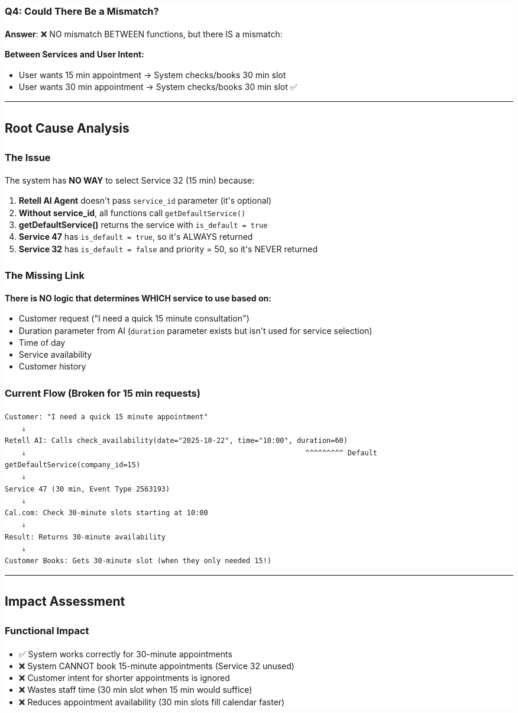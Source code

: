 ### Q4: Could There Be a Mismatch?
**Answer**: ❌ NO mismatch BETWEEN functions, but there IS a mismatch:

**Between Services and User Intent:**
- User wants 15 min appointment → System checks/books 30 min slot
- User wants 30 min appointment → System checks/books 30 min slot ✅

---

## Root Cause Analysis

### The Issue
The system has **NO WAY** to select Service 32 (15 min) because:

1. **Retell AI Agent** doesn't pass `service_id` parameter (it's optional)
2. **Without service_id**, all functions call `getDefaultService()`
3. **getDefaultService()** returns the service with `is_default = true`
4. **Service 47** has `is_default = true`, so it's ALWAYS returned
5. **Service 32** has `is_default = false` and priority = 50, so it's NEVER returned

### The Missing Link
**There is NO logic that determines WHICH service to use based on:**
- Customer request ("I need a quick 15 minute consultation")
- Duration parameter from AI (`duration` parameter exists but isn't used for service selection)
- Time of day
- Service availability
- Customer history

### Current Flow (Broken for 15 min requests)
```
Customer: "I need a quick 15 minute appointment"
    ↓
Retell AI: Calls check_availability(date="2025-10-22", time="10:00", duration=60)
    ↓                                                                  ^^^^^^^^^ Default
getDefaultService(company_id=15)
    ↓
Service 47 (30 min, Event Type 2563193)
    ↓
Cal.com: Check 30-minute slots starting at 10:00
    ↓
Result: Returns 30-minute availability
    ↓
Customer Books: Gets 30-minute slot (when they only needed 15!)
```

---

## Impact Assessment

### Functional Impact
- ✅ System works correctly for 30-minute appointments
- ❌ System CANNOT book 15-minute appointments (Service 32 unused)
- ❌ Customer intent for shorter appointments is ignored
- ❌ Wastes staff time (30 min slot when 15 min would suffice)
- ❌ Reduces appointment availability (30 min slots fill calendar faster)
